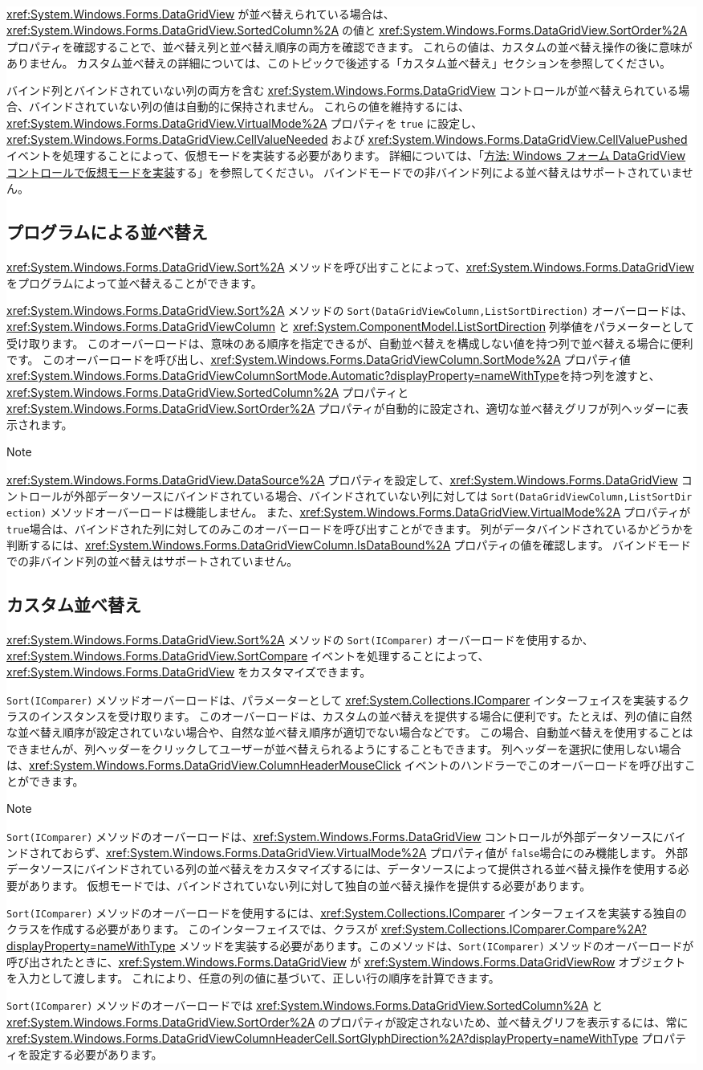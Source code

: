  <xref:System.Windows.Forms.DataGridView> が並べ替えられている場合は、<xref:System.Windows.Forms.DataGridView.SortedColumn%2A> の値と <xref:System.Windows.Forms.DataGridView.SortOrder%2A> プロパティを確認することで、並べ替え列と並べ替え順序の両方を確認できます。 これらの値は、カスタムの並べ替え操作の後に意味がありません。 カスタム並べ替えの詳細については、このトピックで後述する「カスタム並べ替え」セクションを参照してください。  
  
 バインド列とバインドされていない列の両方を含む <xref:System.Windows.Forms.DataGridView> コントロールが並べ替えられている場合、バインドされていない列の値は自動的に保持されません。 これらの値を維持するには、<xref:System.Windows.Forms.DataGridView.VirtualMode%2A> プロパティを `true` に設定し、<xref:System.Windows.Forms.DataGridView.CellValueNeeded> および <xref:System.Windows.Forms.DataGridView.CellValuePushed> イベントを処理することによって、仮想モードを実装する必要があります。 詳細については、「[方法: Windows フォーム DataGridView コントロールで仮想モードを実装](how-to-implement-virtual-mode-in-the-windows-forms-datagridview-control.md)する」を参照してください。 バインドモードでの非バインド列による並べ替えはサポートされていません。  
  
## <a name="programmatic-sorting"></a>プログラムによる並べ替え  
 <xref:System.Windows.Forms.DataGridView.Sort%2A> メソッドを呼び出すことによって、<xref:System.Windows.Forms.DataGridView> をプログラムによって並べ替えることができます。  
  
 <xref:System.Windows.Forms.DataGridView.Sort%2A> メソッドの `Sort(DataGridViewColumn,ListSortDirection)` オーバーロードは、<xref:System.Windows.Forms.DataGridViewColumn> と <xref:System.ComponentModel.ListSortDirection> 列挙値をパラメーターとして受け取ります。 このオーバーロードは、意味のある順序を指定できるが、自動並べ替えを構成しない値を持つ列で並べ替える場合に便利です。 このオーバーロードを呼び出し、<xref:System.Windows.Forms.DataGridViewColumn.SortMode%2A> プロパティ値 <xref:System.Windows.Forms.DataGridViewColumnSortMode.Automatic?displayProperty=nameWithType>を持つ列を渡すと、<xref:System.Windows.Forms.DataGridView.SortedColumn%2A> プロパティと <xref:System.Windows.Forms.DataGridView.SortOrder%2A> プロパティが自動的に設定され、適切な並べ替えグリフが列ヘッダーに表示されます。  
  
> [!NOTE]
> <xref:System.Windows.Forms.DataGridView.DataSource%2A> プロパティを設定して、<xref:System.Windows.Forms.DataGridView> コントロールが外部データソースにバインドされている場合、バインドされていない列に対しては `Sort(DataGridViewColumn,ListSortDirection)` メソッドオーバーロードは機能しません。 また、<xref:System.Windows.Forms.DataGridView.VirtualMode%2A> プロパティが `true`場合は、バインドされた列に対してのみこのオーバーロードを呼び出すことができます。 列がデータバインドされているかどうかを判断するには、<xref:System.Windows.Forms.DataGridViewColumn.IsDataBound%2A> プロパティの値を確認します。 バインドモードでの非バインド列の並べ替えはサポートされていません。  
  
## <a name="custom-sorting"></a>カスタム並べ替え  
 <xref:System.Windows.Forms.DataGridView.Sort%2A> メソッドの `Sort(IComparer)` オーバーロードを使用するか、<xref:System.Windows.Forms.DataGridView.SortCompare> イベントを処理することによって、<xref:System.Windows.Forms.DataGridView> をカスタマイズできます。  
  
 `Sort(IComparer)` メソッドオーバーロードは、パラメーターとして <xref:System.Collections.IComparer> インターフェイスを実装するクラスのインスタンスを受け取ります。 このオーバーロードは、カスタムの並べ替えを提供する場合に便利です。たとえば、列の値に自然な並べ替え順序が設定されていない場合や、自然な並べ替え順序が適切でない場合などです。 この場合、自動並べ替えを使用することはできませんが、列ヘッダーをクリックしてユーザーが並べ替えられるようにすることもできます。 列ヘッダーを選択に使用しない場合は、<xref:System.Windows.Forms.DataGridView.ColumnHeaderMouseClick> イベントのハンドラーでこのオーバーロードを呼び出すことができます。  
  
> [!NOTE]
> `Sort(IComparer)` メソッドのオーバーロードは、<xref:System.Windows.Forms.DataGridView> コントロールが外部データソースにバインドされておらず、<xref:System.Windows.Forms.DataGridView.VirtualMode%2A> プロパティ値が `false`場合にのみ機能します。 外部データソースにバインドされている列の並べ替えをカスタマイズするには、データソースによって提供される並べ替え操作を使用する必要があります。 仮想モードでは、バインドされていない列に対して独自の並べ替え操作を提供する必要があります。  
  
 `Sort(IComparer)` メソッドのオーバーロードを使用するには、<xref:System.Collections.IComparer> インターフェイスを実装する独自のクラスを作成する必要があります。 このインターフェイスでは、クラスが <xref:System.Collections.IComparer.Compare%2A?displayProperty=nameWithType> メソッドを実装する必要があります。このメソッドは、`Sort(IComparer)` メソッドのオーバーロードが呼び出されたときに、<xref:System.Windows.Forms.DataGridView> が <xref:System.Windows.Forms.DataGridViewRow> オブジェクトを入力として渡します。 これにより、任意の列の値に基づいて、正しい行の順序を計算できます。  
  
 `Sort(IComparer)` メソッドのオーバーロードでは <xref:System.Windows.Forms.DataGridView.SortedColumn%2A> と <xref:System.Windows.Forms.DataGridView.SortOrder%2A> のプロパティが設定されないため、並べ替えグリフを表示するには、常に <xref:System.Windows.Forms.DataGridViewColumnHeaderCell.SortGlyphDirection%2A?displayProperty=nameWithType> プロパティを設定する必要があります。  
  